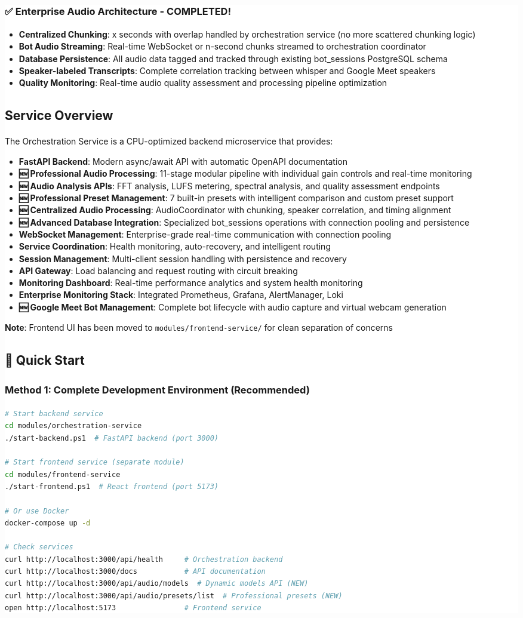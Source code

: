### ✅ **Enterprise Audio Architecture** - COMPLETED!
- **Centralized Chunking**: x seconds with overlap handled by orchestration service (no more scattered chunking logic)
- **Bot Audio Streaming**: Real-time WebSocket or n-second chunks streamed to orchestration coordinator
- **Database Persistence**: All audio data tagged and tracked through existing bot_sessions PostgreSQL schema
- **Speaker-labeled Transcripts**: Complete correlation tracking between whisper and Google Meet speakers
- **Quality Monitoring**: Real-time audio quality assessment and processing pipeline optimization

## Service Overview

The Orchestration Service is a CPU-optimized backend microservice that provides:
- **FastAPI Backend**: Modern async/await API with automatic OpenAPI documentation
- **🆕 Professional Audio Processing**: 11-stage modular pipeline with individual gain controls and real-time monitoring
- **🆕 Audio Analysis APIs**: FFT analysis, LUFS metering, spectral analysis, and quality assessment endpoints
- **🆕 Professional Preset Management**: 7 built-in presets with intelligent comparison and custom preset support
- **🆕 Centralized Audio Processing**: AudioCoordinator with chunking, speaker correlation, and timing alignment
- **🆕 Advanced Database Integration**: Specialized bot_sessions operations with connection pooling and persistence
- **WebSocket Management**: Enterprise-grade real-time communication with connection pooling
- **Service Coordination**: Health monitoring, auto-recovery, and intelligent routing
- **Session Management**: Multi-client session handling with persistence and recovery
- **API Gateway**: Load balancing and request routing with circuit breaking
- **Monitoring Dashboard**: Real-time performance analytics and system health monitoring
- **Enterprise Monitoring Stack**: Integrated Prometheus, Grafana, AlertManager, Loki
- **🆕 Google Meet Bot Management**: Complete bot lifecycle with audio capture and virtual webcam generation

**Note**: Frontend UI has been moved to `modules/frontend-service/` for clean separation of concerns

## 🚀 Quick Start

### Method 1: Complete Development Environment (Recommended)

```bash
# Start backend service
cd modules/orchestration-service
./start-backend.ps1  # FastAPI backend (port 3000)

# Start frontend service (separate module)
cd modules/frontend-service
./start-frontend.ps1  # React frontend (port 5173)

# Or use Docker
docker-compose up -d

# Check services
curl http://localhost:3000/api/health     # Orchestration backend
curl http://localhost:3000/docs           # API documentation
curl http://localhost:3000/api/audio/models  # Dynamic models API (NEW)
curl http://localhost:3000/api/audio/presets/list  # Professional presets (NEW)
open http://localhost:5173                # Frontend service
```
